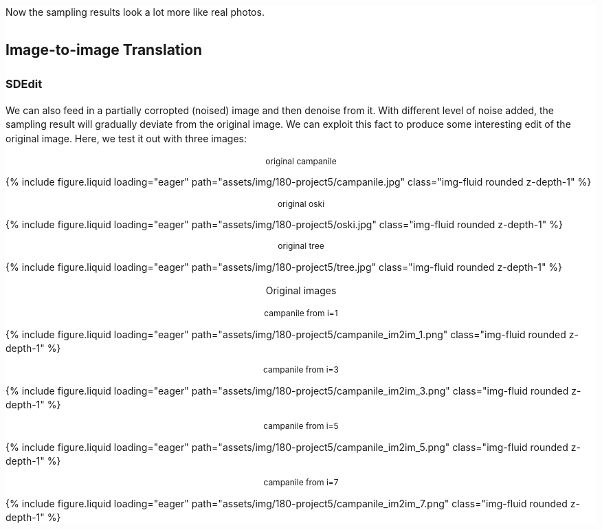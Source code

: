 Now the sampling results look a lot more like real photos.

## Image-to-image Translation
### SDEdit
We can also feed in a partially corropted (noised) image and then denoise from it. With different level of noise added, the sampling result will gradually deviate from the original image. We can exploit this fact to produce some interesting edit of the original image. Here, we test it out with three images:

<div class="row">
    <div class="col-sm">
        <p style="text-align:center;font-size: 12px;">original campanile</p>
        <div style="margin:0 auto;">
            {% include figure.liquid loading="eager" path="assets/img/180-project5/campanile.jpg" class="img-fluid rounded z-depth-1" %}
        </div>
    </div>
    <div class="col-sm">
        <p style="text-align:center;font-size: 12px;">original oski</p>
        <div style="margin:0 auto;">
            {% include figure.liquid loading="eager" path="assets/img/180-project5/oski.jpg" class="img-fluid rounded z-depth-1" %}
        </div>
    </div>
    <div class="col-sm">
        <p style="text-align:center;font-size: 12px;">original tree</p>
        <div style="margin:0 auto;">
            {% include figure.liquid loading="eager" path="assets/img/180-project5/tree.jpg" class="img-fluid rounded z-depth-1" %}
        </div>
    </div>
</div>
<p style="text-align:center;"> Original images </p>

<div class="row">
    <div class="col-sm">
        <p style="text-align:center;font-size: 12px;">campanile from i=1</p>
        <div style="margin:0 auto;">
            {% include figure.liquid loading="eager" path="assets/img/180-project5/campanile_im2im_1.png" class="img-fluid rounded z-depth-1" %}
        </div>
    </div>
    <div class="col-sm">
        <p style="text-align:center;font-size: 12px;">campanile from i=3</p>
        <div style="margin:0 auto;">
            {% include figure.liquid loading="eager" path="assets/img/180-project5/campanile_im2im_3.png" class="img-fluid rounded z-depth-1" %}
        </div>
    </div>
    <div class="col-sm">
        <p style="text-align:center;font-size: 12px;">campanile from i=5</p>
        <div style="margin:0 auto;">
            {% include figure.liquid loading="eager" path="assets/img/180-project5/campanile_im2im_5.png" class="img-fluid rounded z-depth-1" %}
        </div>
    </div>
    <div class="col-sm">
        <p style="text-align:center;font-size: 12px;">campanile from i=7</p>
        <div style="margin:0 auto;">
            {% include figure.liquid loading="eager" path="assets/img/180-project5/campanile_im2im_7.png" class="img-fluid rounded z-depth-1" %}
        </div>
    </div>
